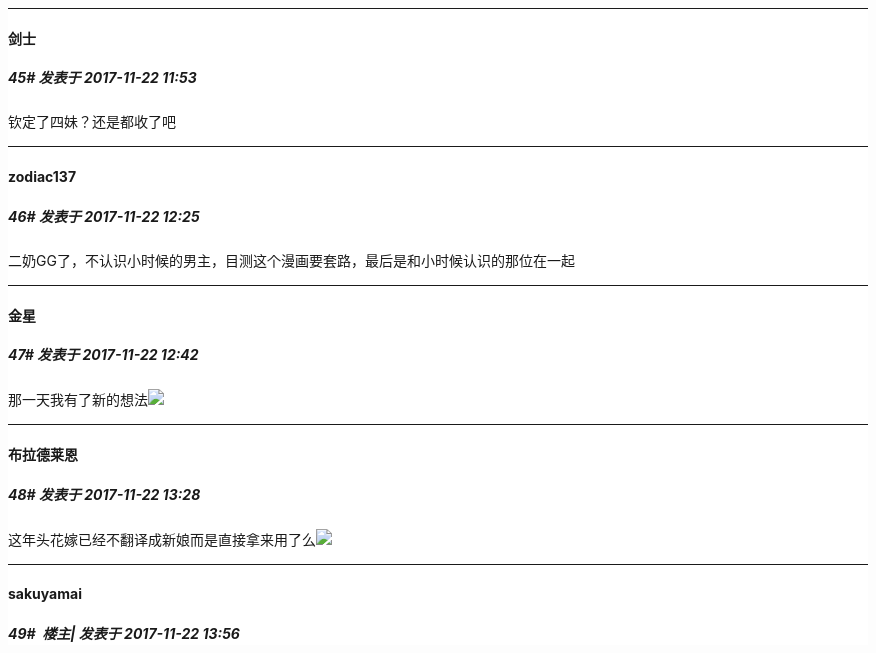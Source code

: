 
*****

####  剑士  
##### 45#       发表于 2017-11-22 11:53




钦定了四妹？还是都收了吧







*****

####  zodiac137  
##### 46#       发表于 2017-11-22 12:25




二奶GG了，不认识小时候的男主，目测这个漫画要套路，最后是和小时候认识的那位在一起







*****

####  金星  
##### 47#       发表于 2017-11-22 12:42




那一天我有了新的想法<img src="https://static.saraba1st.com/image/smiley/face2017/067.png" referrerpolicy="no-referrer">







*****

####  布拉德莱恩  
##### 48#       发表于 2017-11-22 13:28




这年头花嫁已经不翻译成新娘而是直接拿来用了么<img src="https://static.saraba1st.com/image/smiley/face2017/001.png" referrerpolicy="no-referrer">







*****

####  sakuyamai  
##### 49#         楼主| 发表于 2017-11-22 13:56
